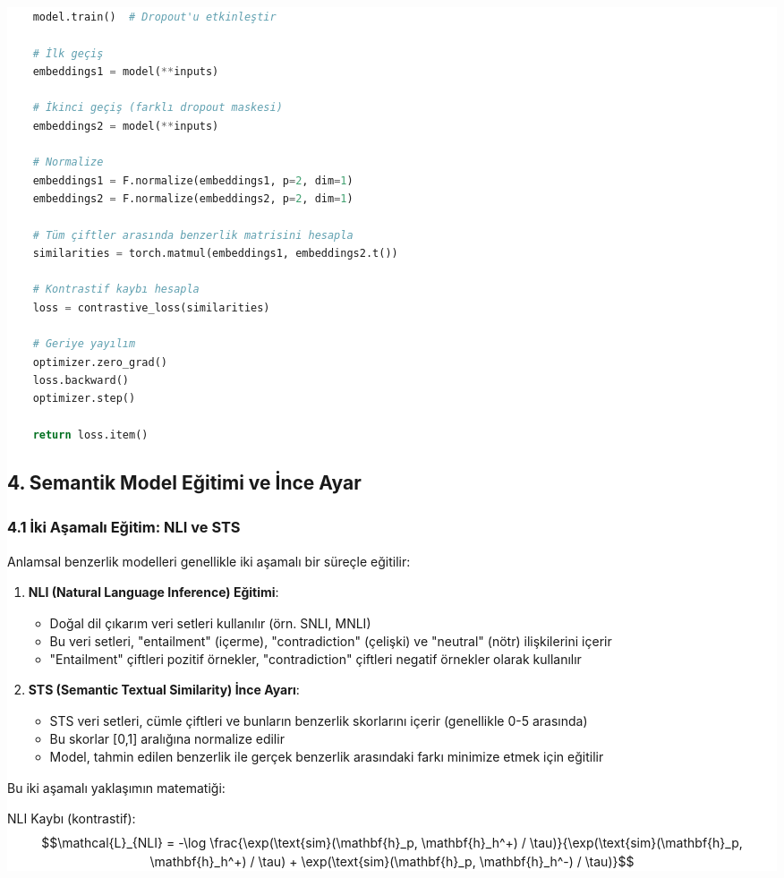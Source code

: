 ```python
    model.train()  # Dropout'u etkinleştir
    
    # İlk geçiş
    embeddings1 = model(**inputs)
    
    # İkinci geçiş (farklı dropout maskesi)
    embeddings2 = model(**inputs)
    
    # Normalize
    embeddings1 = F.normalize(embeddings1, p=2, dim=1)
    embeddings2 = F.normalize(embeddings2, p=2, dim=1)
    
    # Tüm çiftler arasında benzerlik matrisini hesapla
    similarities = torch.matmul(embeddings1, embeddings2.t())
    
    # Kontrastif kaybı hesapla
    loss = contrastive_loss(similarities)
    
    # Geriye yayılım
    optimizer.zero_grad()
    loss.backward()
    optimizer.step()
    
    return loss.item()
```

## 4. Semantik Model Eğitimi ve İnce Ayar

### 4.1 İki Aşamalı Eğitim: NLI ve STS

Anlamsal benzerlik modelleri genellikle iki aşamalı bir süreçle eğitilir:

1. **NLI (Natural Language Inference) Eğitimi**:
   - Doğal dil çıkarım veri setleri kullanılır (örn. SNLI, MNLI)
   - Bu veri setleri, "entailment" (içerme), "contradiction" (çelişki) ve "neutral" (nötr) ilişkilerini içerir
   - "Entailment" çiftleri pozitif örnekler, "contradiction" çiftleri negatif örnekler olarak kullanılır

2. **STS (Semantic Textual Similarity) İnce Ayarı**:
   - STS veri setleri, cümle çiftleri ve bunların benzerlik skorlarını içerir (genellikle 0-5 arasında)
   - Bu skorlar [0,1] aralığına normalize edilir
   - Model, tahmin edilen benzerlik ile gerçek benzerlik arasındaki farkı minimize etmek için eğitilir

Bu iki aşamalı yaklaşımın matematiği:

NLI Kaybı (kontrastif):
$$\mathcal{L}_{NLI} = -\log \frac{\exp(\text{sim}(\mathbf{h}_p, \mathbf{h}_h^+) / \tau)}{\exp(\text{sim}(\mathbf{h}_p, \mathbf{h}_h^+) / \tau) + \exp(\text{sim}(\mathbf{h}_p, \mathbf{h}_h^-) / \tau)}$$
